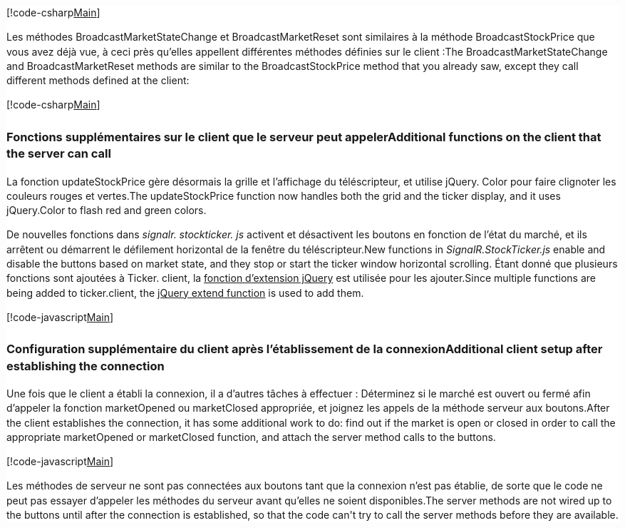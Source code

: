 [!code-csharp[Main](tutorial-server-broadcast-with-aspnet-signalr/samples/sample29.cs)]

<span data-ttu-id="9be25-344">Les méthodes BroadcastMarketStateChange et BroadcastMarketReset sont similaires à la méthode BroadcastStockPrice que vous avez déjà vue, à ceci près qu’elles appellent différentes méthodes définies sur le client :</span><span class="sxs-lookup"><span data-stu-id="9be25-344">The BroadcastMarketStateChange and BroadcastMarketReset methods are similar to the BroadcastStockPrice method that you already saw, except they call different methods defined at the client:</span></span>

[!code-csharp[Main](tutorial-server-broadcast-with-aspnet-signalr/samples/sample30.cs)]

### <a name="additional-functions-on-the-client-that-the-server-can-call"></a><span data-ttu-id="9be25-345">Fonctions supplémentaires sur le client que le serveur peut appeler</span><span class="sxs-lookup"><span data-stu-id="9be25-345">Additional functions on the client that the server can call</span></span>

<span data-ttu-id="9be25-346">La fonction updateStockPrice gère désormais la grille et l’affichage du téléscripteur, et utilise jQuery. Color pour faire clignoter les couleurs rouges et vertes.</span><span class="sxs-lookup"><span data-stu-id="9be25-346">The updateStockPrice function now handles both the grid and the ticker display, and it uses jQuery.Color to flash red and green colors.</span></span>

<span data-ttu-id="9be25-347">De nouvelles fonctions dans *signalr. stockticker. js* activent et désactivent les boutons en fonction de l’état du marché, et ils arrêtent ou démarrent le défilement horizontal de la fenêtre du téléscripteur.</span><span class="sxs-lookup"><span data-stu-id="9be25-347">New functions in *SignalR.StockTicker.js* enable and disable the buttons based on market state, and they stop or start the ticker window horizontal scrolling.</span></span> <span data-ttu-id="9be25-348">Étant donné que plusieurs fonctions sont ajoutées à Ticker. client, la [fonction d’extension jQuery](http://api.jquery.com/jQuery.extend/) est utilisée pour les ajouter.</span><span class="sxs-lookup"><span data-stu-id="9be25-348">Since multiple functions are being added to ticker.client, the [jQuery extend function](http://api.jquery.com/jQuery.extend/) is used to add them.</span></span>

[!code-javascript[Main](tutorial-server-broadcast-with-aspnet-signalr/samples/sample31.js)]

### <a name="additional-client-setup-after-establishing-the-connection"></a><span data-ttu-id="9be25-349">Configuration supplémentaire du client après l’établissement de la connexion</span><span class="sxs-lookup"><span data-stu-id="9be25-349">Additional client setup after establishing the connection</span></span>

<span data-ttu-id="9be25-350">Une fois que le client a établi la connexion, il a d’autres tâches à effectuer : Déterminez si le marché est ouvert ou fermé afin d’appeler la fonction marketOpened ou marketClosed appropriée, et joignez les appels de la méthode serveur aux boutons.</span><span class="sxs-lookup"><span data-stu-id="9be25-350">After the client establishes the connection, it has some additional work to do: find out if the market is open or closed in order to call the appropriate marketOpened or marketClosed function, and attach the server method calls to the buttons.</span></span>

[!code-javascript[Main](tutorial-server-broadcast-with-aspnet-signalr/samples/sample32.js)]

<span data-ttu-id="9be25-351">Les méthodes de serveur ne sont pas connectées aux boutons tant que la connexion n’est pas établie, de sorte que le code ne peut pas essayer d’appeler les méthodes du serveur avant qu’elles ne soient disponibles.</span><span class="sxs-lookup"><span data-stu-id="9be25-351">The server methods are not wired up to the buttons until after the connection is established, so that the code can't try to call the server methods before they are available.</span></span>
